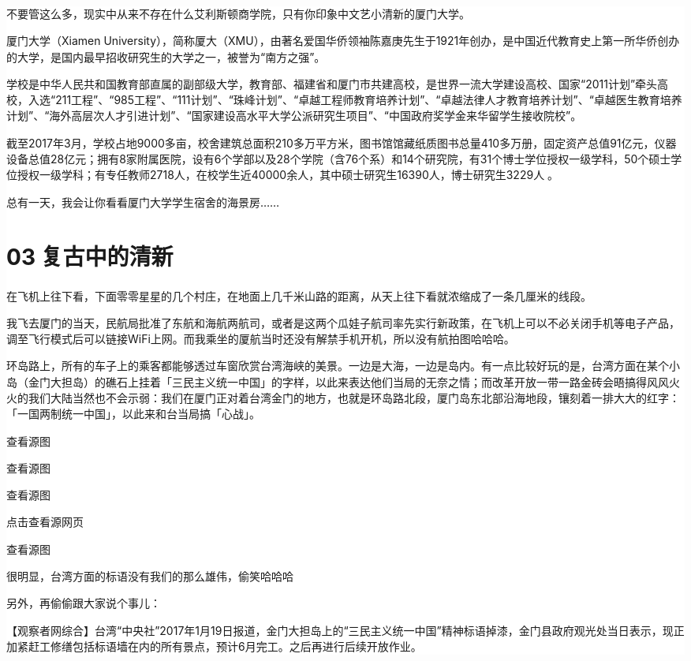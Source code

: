 

不要管这么多，现实中从来不存在什么艾利斯顿商学院，只有你印象中文艺小清新的厦门大学。



厦门大学（Xiamen University），简称厦大（XMU），由著名爱国华侨领袖陈嘉庚先生于1921年创办，是中国近代教育史上第一所华侨创办的大学，是国内最早招收研究生的大学之一，被誉为“南方之强”。

学校是中华人民共和国教育部直属的副部级大学，教育部、福建省和厦门市共建高校，是世界一流大学建设高校、国家“2011计划”牵头高校，入选“211工程”、“985工程”、“111计划”、“珠峰计划”、“卓越工程师教育培养计划”、“卓越法律人才教育培养计划”、“卓越医生教育培养计划”、“海外高层次人才引进计划”、“国家建设高水平大学公派研究生项目”、“中国政府奖学金来华留学生接收院校”。

截至2017年3月，学校占地9000多亩，校舍建筑总面积210多万平方米，图书馆馆藏纸质图书总量410多万册，固定资产总值91亿元，仪器设备总值28亿元；拥有8家附属医院，设有6个学部以及28个学院（含76个系）和14个研究院，有31个博士学位授权一级学科，50个硕士学位授权一级学科；有专任教师2718人，在校学生近40000余人，其中硕士研究生16390人，博士研究生3229人 。



总有一天，我会让你看看厦门大学学生宿舍的海景房……







# 03 复古中的清新





在飞机上往下看，下面零零星星的几个村庄，在地面上几千米山路的距离，从天上往下看就浓缩成了一条几厘米的线段。

我飞去厦门的当天，民航局批准了东航和海航两航司，或者是这两个瓜娃子航司率先实行新政策，在飞机上可以不必关闭手机等电子产品，调至飞行模式后可以链接WiFi上网。而我乘坐的厦航当时还没有解禁手机开机，所以没有航拍图哈哈哈。



环岛路上，所有的车子上的乘客都能够透过车窗欣赏台湾海峡的美景。一边是大海，一边是岛内。有一点比较好玩的是，台湾方面在某个小岛（金门大担岛）的礁石上挂着「三民主义统一中国」的字样，以此来表达他们当局的无奈之情；而改革开放一带一路金砖会晤搞得风风火火的我们大陆当然也不会示弱：我们在厦门正对着台湾金门的地方，也就是环岛路北段，厦门岛东北部沿海地段，镶刻着一排大大的红字：「一国两制统一中国」，以此来和台当局搞「心战」。

查看源图

查看源图









查看源图

点击查看源网页

查看源图

很明显，台湾方面的标语没有我们的那么雄伟，偷笑哈哈哈



另外，再偷偷跟大家说个事儿：



【观察者网综合】台湾“中央社”2017年1月19日报道，金门大担岛上的“三民主义统一中国”精神标语掉漆，金门县政府观光处当日表示，现正加紧赶工修缮包括标语墙在内的所有景点，预计6月完工。之后再进行后续开放作业。
